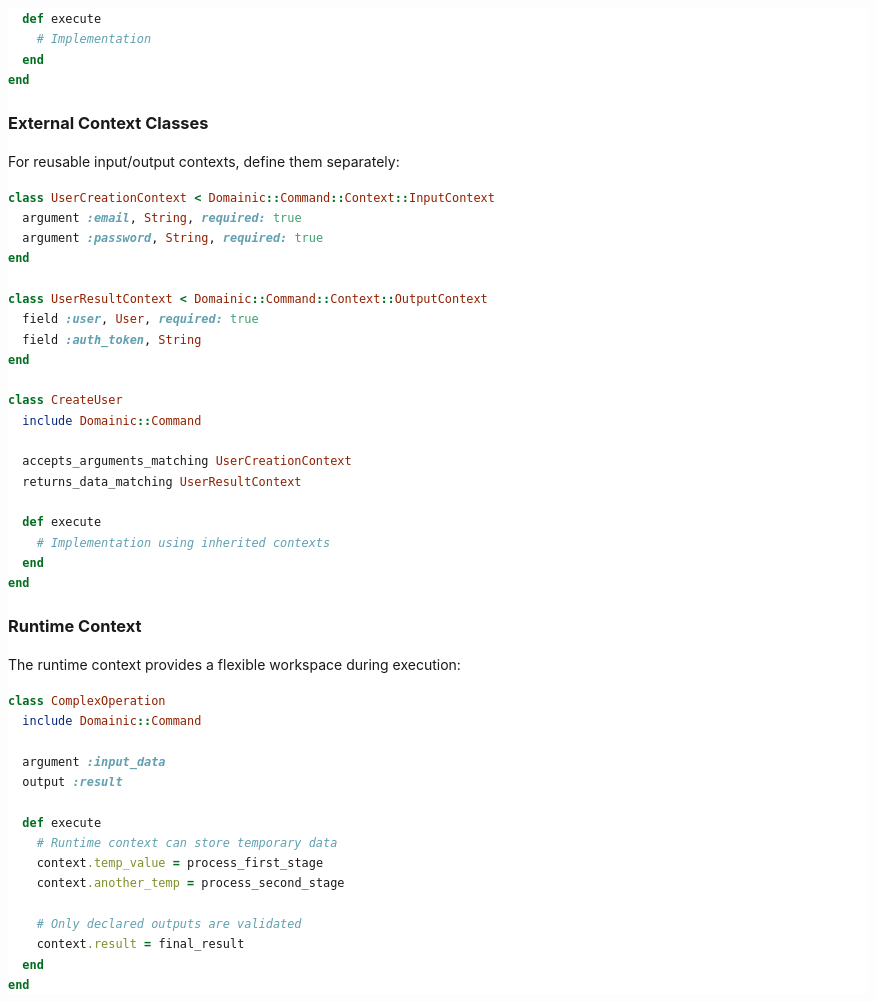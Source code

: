 ```ruby
  def execute
    # Implementation
  end
end
```

### External Context Classes

For reusable input/output contexts, define them separately:

```ruby
class UserCreationContext < Domainic::Command::Context::InputContext
  argument :email, String, required: true
  argument :password, String, required: true
end

class UserResultContext < Domainic::Command::Context::OutputContext
  field :user, User, required: true
  field :auth_token, String
end

class CreateUser
  include Domainic::Command

  accepts_arguments_matching UserCreationContext
  returns_data_matching UserResultContext

  def execute
    # Implementation using inherited contexts
  end
end
```

### Runtime Context

The runtime context provides a flexible workspace during execution:

```ruby
class ComplexOperation
  include Domainic::Command

  argument :input_data
  output :result

  def execute
    # Runtime context can store temporary data
    context.temp_value = process_first_stage
    context.another_temp = process_second_stage

    # Only declared outputs are validated
    context.result = final_result
  end
end
```
